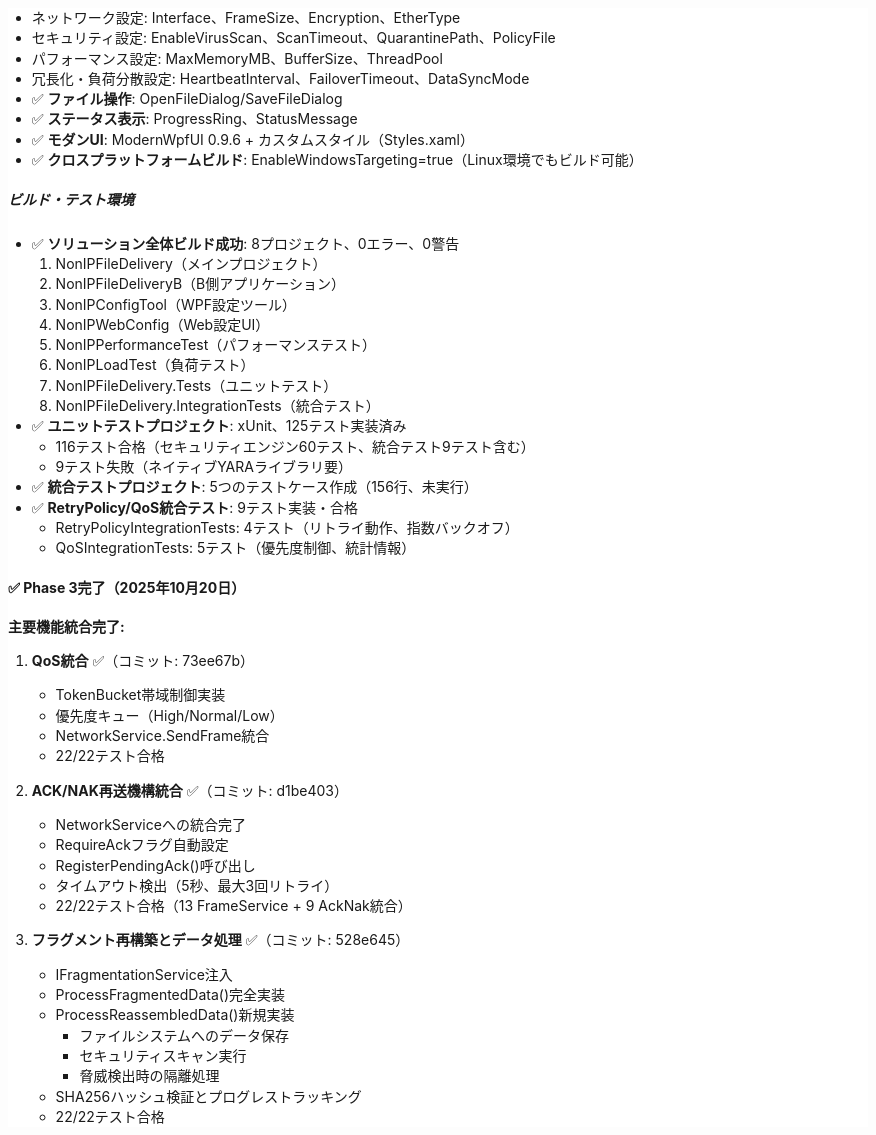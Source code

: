   - ネットワーク設定: Interface、FrameSize、Encryption、EtherType
  - セキュリティ設定: EnableVirusScan、ScanTimeout、QuarantinePath、PolicyFile
  - パフォーマンス設定: MaxMemoryMB、BufferSize、ThreadPool
  - 冗長化・負荷分散設定: HeartbeatInterval、FailoverTimeout、DataSyncMode
- ✅ **ファイル操作**: OpenFileDialog/SaveFileDialog
- ✅ **ステータス表示**: ProgressRing、StatusMessage
- ✅ **モダンUI**: ModernWpfUI 0.9.6 + カスタムスタイル（Styles.xaml）
- ✅ **クロスプラットフォームビルド**: EnableWindowsTargeting=true（Linux環境でもビルド可能）

##### ビルド・テスト環境
- ✅ **ソリューション全体ビルド成功**: 8プロジェクト、0エラー、0警告
  1. NonIPFileDelivery（メインプロジェクト）
  2. NonIPFileDeliveryB（B側アプリケーション）
  3. NonIPConfigTool（WPF設定ツール）
  4. NonIPWebConfig（Web設定UI）
  5. NonIPPerformanceTest（パフォーマンステスト）
  6. NonIPLoadTest（負荷テスト）
  7. NonIPFileDelivery.Tests（ユニットテスト）
  8. NonIPFileDelivery.IntegrationTests（統合テスト）
- ✅ **ユニットテストプロジェクト**: xUnit、125テスト実装済み
  - 116テスト合格（セキュリティエンジン60テスト、統合テスト9テスト含む）
  - 9テスト失敗（ネイティブYARAライブラリ要）
- ✅ **統合テストプロジェクト**: 5つのテストケース作成（156行、未実行）
- ✅ **RetryPolicy/QoS統合テスト**: 9テスト実装・合格
  - RetryPolicyIntegrationTests: 4テスト（リトライ動作、指数バックオフ）
  - QoSIntegrationTests: 5テスト（優先度制御、統計情報）

#### ✅ Phase 3完了（2025年10月20日）

**主要機能統合完了:**

1. **QoS統合** ✅（コミット: 73ee67b）
   - TokenBucket帯域制御実装
   - 優先度キュー（High/Normal/Low）
   - NetworkService.SendFrame統合
   - 22/22テスト合格

2. **ACK/NAK再送機構統合** ✅（コミット: d1be403）
   - NetworkServiceへの統合完了
   - RequireAckフラグ自動設定
   - RegisterPendingAck()呼び出し
   - タイムアウト検出（5秒、最大3回リトライ）
   - 22/22テスト合格（13 FrameService + 9 AckNak統合）

3. **フラグメント再構築とデータ処理** ✅（コミット: 528e645）
   - IFragmentationService注入
   - ProcessFragmentedData()完全実装
   - ProcessReassembledData()新規実装
     * ファイルシステムへのデータ保存
     * セキュリティスキャン実行
     * 脅威検出時の隔離処理
   - SHA256ハッシュ検証とプログレストラッキング
   - 22/22テスト合格
